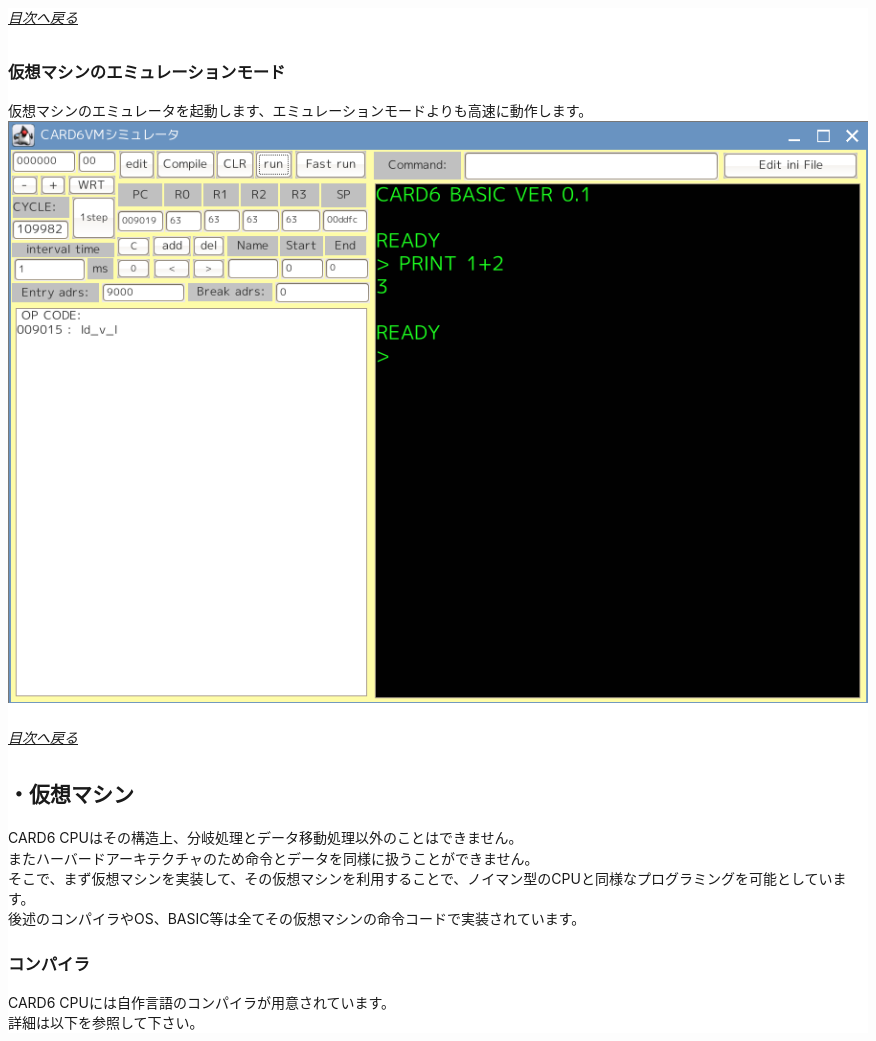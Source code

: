 
###### [目次へ戻る](#mokuji)  

###  仮想マシンのエミュレーションモード  
  仮想マシンのエミュレータを起動します、エミュレーションモードよりも高速に動作します。  
![enter image description here](image/vm_sym1.png?raw=true)

  
###### [目次へ戻る](#mokuji)  

<a name="kasou"></a>
## ・仮想マシン
CARD6 CPUはその構造上、分岐処理とデータ移動処理以外のことはできません。  
またハーバードアーキテクチャのため命令とデータを同様に扱うことができません。  
そこで、まず仮想マシンを実装して、その仮想マシンを利用することで、ノイマン型のCPUと同様なプログラミングを可能としています。  
後述のコンパイラやOS、BASIC等は全てその仮想マシンの命令コードで実装されています。  
  

<a name="compiler"></a>
### コンパイラ
CARD6 CPUには自作言語のコンパイラが用意されています。  
詳細は以下を参照して下さい。
  